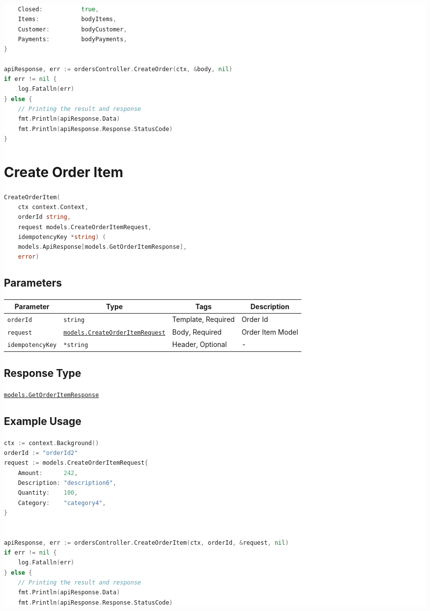 ```go
    Closed:           true,
    Items:            bodyItems,
    Customer:         bodyCustomer,
    Payments:         bodyPayments,
}

apiResponse, err := ordersController.CreateOrder(ctx, &body, nil)
if err != nil {
    log.Fatalln(err)
} else {
    // Printing the result and response
    fmt.Println(apiResponse.Data)
    fmt.Println(apiResponse.Response.StatusCode)
}
```


# Create Order Item

```go
CreateOrderItem(
    ctx context.Context,
    orderId string,
    request models.CreateOrderItemRequest,
    idempotencyKey *string) (
    models.ApiResponse[models.GetOrderItemResponse],
    error)
```

## Parameters

| Parameter | Type | Tags | Description |
|  --- | --- | --- | --- |
| `orderId` | `string` | Template, Required | Order Id |
| `request` | [`models.CreateOrderItemRequest`](../../doc/models/create-order-item-request.md) | Body, Required | Order Item Model |
| `idempotencyKey` | `*string` | Header, Optional | - |

## Response Type

[`models.GetOrderItemResponse`](../../doc/models/get-order-item-response.md)

## Example Usage

```go
ctx := context.Background()
orderId := "orderId2"
request := models.CreateOrderItemRequest{
    Amount:      242,
    Description: "description6",
    Quantity:    100,
    Category:    "category4",
}


apiResponse, err := ordersController.CreateOrderItem(ctx, orderId, &request, nil)
if err != nil {
    log.Fatalln(err)
} else {
    // Printing the result and response
    fmt.Println(apiResponse.Data)
    fmt.Println(apiResponse.Response.StatusCode)
```